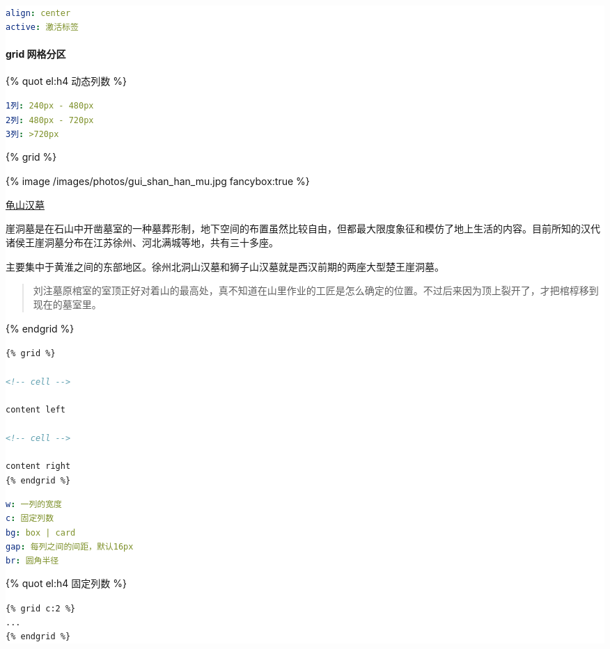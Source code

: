 ```yaml 参数配置
align: center
active: 激活标签
```

#### grid 网格分区

{% quot el:h4 动态列数 %}

```yaml 默认布局
1列: 240px - 480px
2列: 480px - 720px
3列: >720px
```

{% grid %}



{% image /images/photos/gui_shan_han_mu.jpg fancybox:true %}



<a href="http://kaogu.cssn.cn/zwb/kgyd/kgbk/200808/t20080822_3912527.shtml">龟山汉墓</a>

崖洞墓是在石山中开凿墓室的一种墓葬形制，地下空间的布置虽然比较自由，但都最大限度象征和模仿了地上生活的内容。目前所知的汉代诸侯王崖洞墓分布在江苏徐州、河北满城等地，共有三十多座。

主要集中于黄淮之间的东部地区。徐州北洞山汉墓和狮子山汉墓就是西汉前期的两座大型楚王崖洞墓。

> 刘注墓原棺室的室顶正好对着山的最高处，真不知道在山里作业的工匠是怎么确定的位置。不过后来因为顶上裂开了，才把棺椁移到现在的墓室里。

{% endgrid %}

```markdown
{% grid %}

<!-- cell -->

content left

<!-- cell -->

content right
{% endgrid %}
```

```yaml 参数配置
w: 一列的宽度
c: 固定列数
bg: box | card
gap: 每列之间的间距，默认16px
br: 圆角半径
```

{% quot el:h4 固定列数 %}

```markdown
{% grid c:2 %}
...
{% endgrid %}
```
